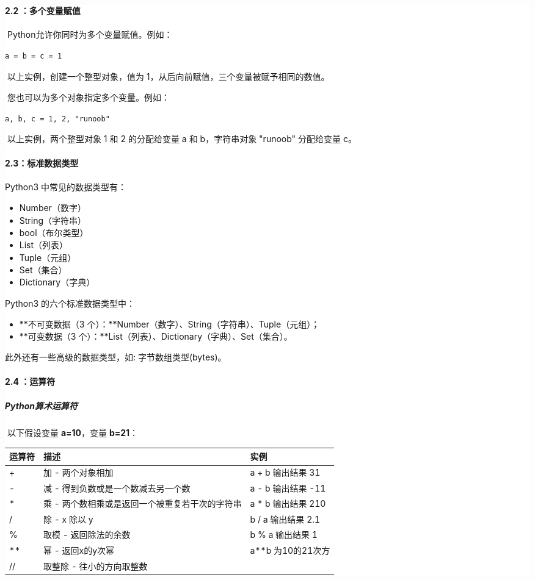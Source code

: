 #### 2.2 ：多个变量赋值



​	Python允许你同时为多个变量赋值。例如：

```
a = b = c = 1
```

​	以上实例，创建一个整型对象，值为 1，从后向前赋值，三个变量被赋予相同的数值。

​	您也可以为多个对象指定多个变量。例如：

```
a, b, c = 1, 2, "runoob"
```

​	以上实例，两个整型对象 1 和 2 的分配给变量 a 和 b，字符串对象 "runoob" 分配给变量 c。



#### 2.3：标准数据类型

Python3 中常见的数据类型有：

- Number（数字）
- String（字符串）
- bool（布尔类型）
- List（列表）
- Tuple（元组）
- Set（集合）
- Dictionary（字典）

Python3 的六个标准数据类型中：

- **不可变数据（3 个）：**Number（数字）、String（字符串）、Tuple（元组）；
- **可变数据（3 个）：**List（列表）、Dictionary（字典）、Set（集合）。

此外还有一些高级的数据类型，如: 字节数组类型(bytes)。



#### 2.4 ：运算符

##### 	**Python算术运算符**

​		以下假设变量 **a=10**，变量 **b=21**：

| 运算符 | 描述                                            | 实例               |
| :----- | :---------------------------------------------- | :----------------- |
| +      | 加 - 两个对象相加                               | a + b 输出结果 31  |
| -      | 减 - 得到负数或是一个数减去另一个数             | a - b 输出结果 -11 |
| *      | 乘 - 两个数相乘或是返回一个被重复若干次的字符串 | a * b 输出结果 210 |
| /      | 除 - x 除以 y                                   | b / a 输出结果 2.1 |
| %      | 取模 - 返回除法的余数                           | b % a 输出结果 1   |
| **     | 幂 - 返回x的y次幂                               | a**b 为10的21次方  |
| //     | 取整除 - 往小的方向取整数                       |                    |
